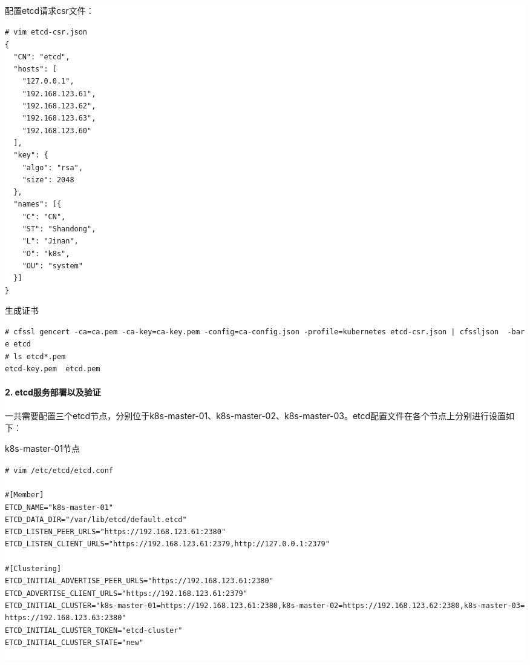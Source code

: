 配置etcd请求csr文件：

```
# vim etcd-csr.json
{
  "CN": "etcd",
  "hosts": [
    "127.0.0.1",
    "192.168.123.61",
    "192.168.123.62",
    "192.168.123.63",
    "192.168.123.60"
  ],
  "key": {
    "algo": "rsa",
    "size": 2048
  },
  "names": [{
    "C": "CN",
    "ST": "Shandong",
    "L": "Jinan",
    "O": "k8s",
    "OU": "system"
  }]
}

```

生成证书

```
# cfssl gencert -ca=ca.pem -ca-key=ca-key.pem -config=ca-config.json -profile=kubernetes etcd-csr.json | cfssljson  -bare etcd
# ls etcd*.pem
etcd-key.pem  etcd.pem

```

#### 2. etcd服务部署以及验证

一共需要配置三个etcd节点，分别位于k8s-master-01、k8s-master-02、k8s-master-03。etcd配置文件在各个节点上分别进行设置如下：

k8s-master-01节点
```
# vim /etc/etcd/etcd.conf

#[Member]
ETCD_NAME="k8s-master-01"
ETCD_DATA_DIR="/var/lib/etcd/default.etcd"
ETCD_LISTEN_PEER_URLS="https://192.168.123.61:2380"
ETCD_LISTEN_CLIENT_URLS="https://192.168.123.61:2379,http://127.0.0.1:2379"

#[Clustering]
ETCD_INITIAL_ADVERTISE_PEER_URLS="https://192.168.123.61:2380"
ETCD_ADVERTISE_CLIENT_URLS="https://192.168.123.61:2379"
ETCD_INITIAL_CLUSTER="k8s-master-01=https://192.168.123.61:2380,k8s-master-02=https://192.168.123.62:2380,k8s-master-03=https://192.168.123.63:2380"
ETCD_INITIAL_CLUSTER_TOKEN="etcd-cluster"
ETCD_INITIAL_CLUSTER_STATE="new"


```
